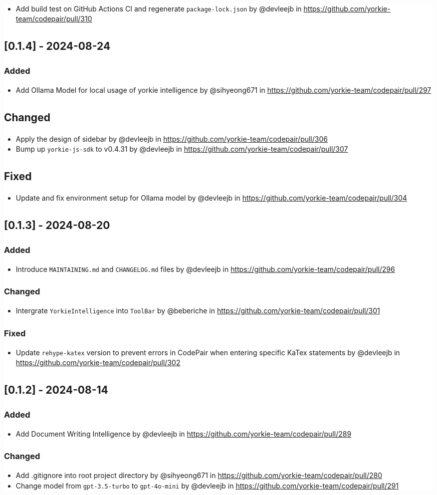 - Add build test on GitHub Actions CI and regenerate `package-lock.json` by @devleejb in https://github.com/yorkie-team/codepair/pull/310

## [0.1.4] - 2024-08-24

### Added

- Add Ollama Model for local usage of yorkie intelligence by @sihyeong671 in https://github.com/yorkie-team/codepair/pull/297

## Changed

- Apply the design of sidebar by @devleejb in https://github.com/yorkie-team/codepair/pull/306
- Bump up `yorkie-js-sdk` to v0.4.31 by @devleejb in https://github.com/yorkie-team/codepair/pull/307

## Fixed

- Update and fix environment setup for Ollama model by @devleejb in https://github.com/yorkie-team/codepair/pull/304

## [0.1.3] - 2024-08-20

### Added

- Introduce `MAINTAINING.md` and `CHANGELOG.md` files by @devleejb in https://github.com/yorkie-team/codepair/pull/296

### Changed

- Intergrate `YorkieIntelligence` into `ToolBar` by @beberiche in https://github.com/yorkie-team/codepair/pull/301

### Fixed

- Update `rehype-katex` version to prevent errors in CodePair when entering specific KaTex statements by @devleejb in https://github.com/yorkie-team/codepair/pull/302

## [0.1.2] - 2024-08-14

### Added

- Add Document Writing Intelligence by @devleejb in https://github.com/yorkie-team/codepair/pull/289

### Changed

- Add .gitignore into root project directory by @sihyeong671 in https://github.com/yorkie-team/codepair/pull/280
- Change model from `gpt-3.5-turbo` to `gpt-4o-mini` by @devleejb in https://github.com/yorkie-team/codepair/pull/291

